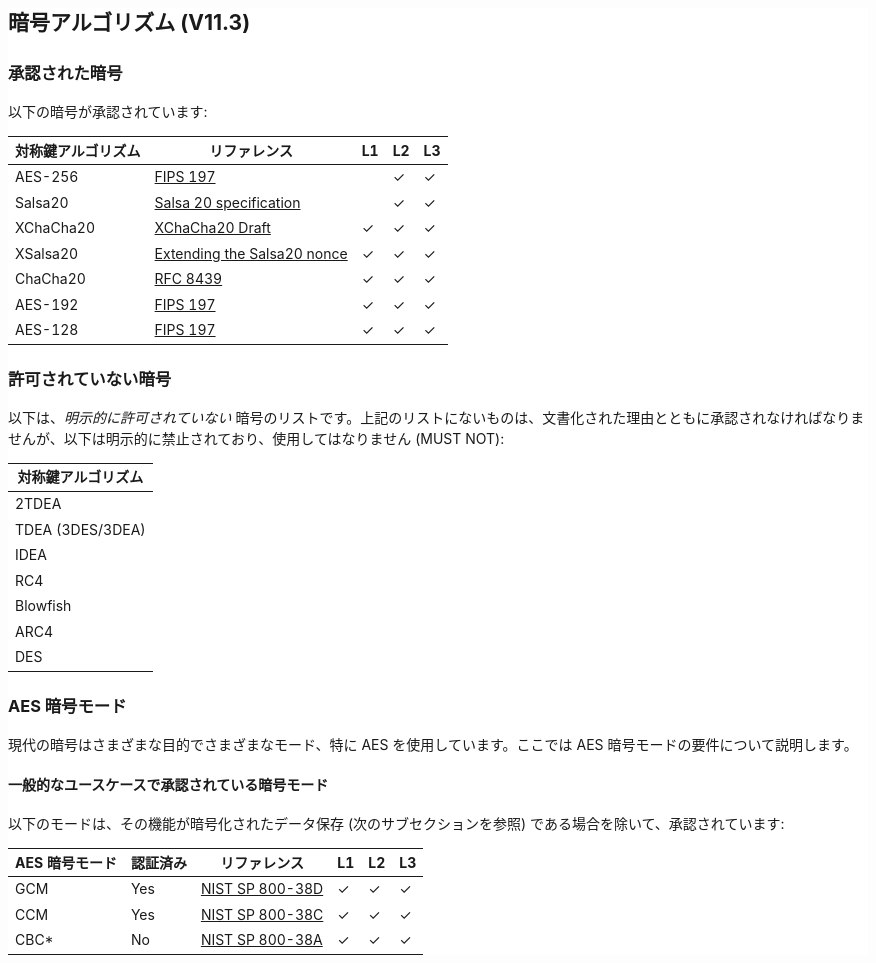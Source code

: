## 暗号アルゴリズム (V11.3)

### 承認された暗号

以下の暗号が承認されています:

| 対称鍵アルゴリズム | リファレンス | L1 | L2 | L3 |
|--|--|--|--|--|
| AES-256 | [FIPS 197](https://csrc.nist.gov/pubs/fips/197/final) | | ✓ | ✓ |
| Salsa20 | [Salsa 20 specification](https://cr.yp.to/snuffle/spec.pdf) | | ✓ | ✓ |
| XChaCha20 | [XChaCha20 Draft](https://datatracker.ietf.org/doc/html/draft-irtf-cfrg-xchacha-03) | ✓ | ✓ | ✓ |
| XSalsa20 | [Extending the Salsa20 nonce](https://cr.yp.to/snuffle/xsalsa-20110204.pdf) | ✓ | ✓ | ✓ |
| ChaCha20 | [RFC 8439](https://www.rfc-editor.org/info/rfc8439) | ✓ | ✓ | ✓ |
| AES-192 | [FIPS 197](https://csrc.nist.gov/pubs/fips/197/final) | ✓ | ✓ | ✓ |
| AES-128 | [FIPS 197](https://csrc.nist.gov/pubs/fips/197/final) | ✓ | ✓ | ✓ |

### 許可されていない暗号

以下は、_明示的に許可されていない_ 暗号のリストです。上記のリストにないものは、文書化された理由とともに承認されなければなりませんが、以下は明示的に禁止されており、使用してはなりません (MUST NOT):

| 対称鍵アルゴリズム |
|--|
| 2TDEA |
| TDEA (3DES/3DEA) |
| IDEA |
| RC4 |
| Blowfish|
| ARC4 |
| DES |

### AES 暗号モード

現代の暗号はさまざまな目的でさまざまなモード、特に AES を使用しています。ここでは AES 暗号モードの要件について説明します。

#### 一般的なユースケースで承認されている暗号モード

以下のモードは、その機能が暗号化されたデータ保存 (次のサブセクションを参照) である場合を除いて、承認されています:

| AES 暗号モード | 認証済み | リファレンス | L1 | L2 | L3 |
|--|--|--|--|--|--|
| GCM | Yes | [NIST SP 800-38D](https://csrc.nist.gov/pubs/sp/800/38/d/final) | ✓ | ✓ | ✓ |
| CCM | Yes | [NIST SP 800-38C](https://csrc.nist.gov/pubs/sp/800/38/c/upd1/final) | ✓ | ✓ | ✓ |
| CBC* | No | [NIST SP 800-38A](https://csrc.nist.gov/pubs/sp/800/38/a/final) | ✓ | ✓ | ✓ |
